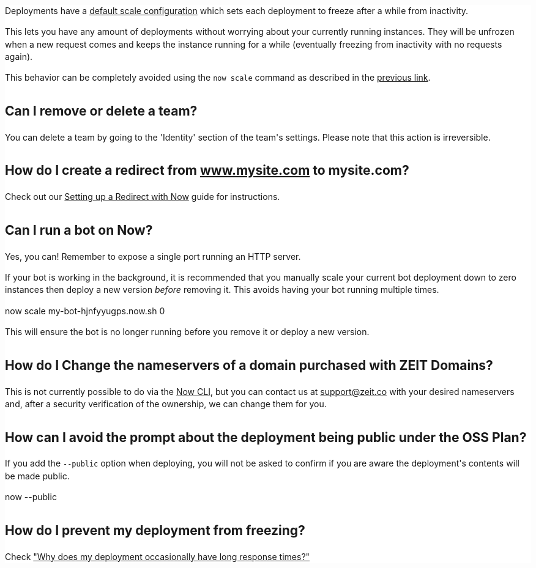 Deployments have a [default scale configuration](/docs/getting-started/scaling#default-scaling) which sets each deployment to freeze after a while from inactivity.

This lets you have any amount of deployments without worrying about your currently running instances. They will be unfrozen when a new request comes and keeps the instance running for a while (eventually freezing from inactivity with no requests again).

This behavior can be completely avoided using the `now scale` command as described in the [previous link](/docs/getting-started/scaling#default-scaling).

## Can I remove or delete a team?

You can delete a team by going to the 'Identity' section of the team's settings. Please note that this action is irreversible.

## How do I create a redirect from www.mysite.com to mysite.com?

Check out our [Setting up a Redirect with Now](/docs/guides/redirect) guide for instructions.

## Can I run a bot on Now?

Yes, you can! Remember to expose a single port running an HTTP server.

If your bot is working in the background, it is recommended that you manually scale your current bot deployment down to zero instances then deploy a new version _before_ removing it. This avoids having your bot running multiple times.

<TerminalInput>now scale my-bot-hjnfyyugps.now.sh 0</TerminalInput>

This will ensure the bot is no longer running before you remove it or deploy a new version.

## How do I Change the nameservers of a domain purchased with ZEIT Domains?

This is not currently possible to do via the [Now CLI](/docs/clients/now-cli), but you can contact us at [support@zeit.co](mailto:support@zeit.co?subject=Change%20Purchased%20Domain%20Nameserver) with your desired nameservers and, after a security verification of the ownership, we can change them for you.

## How can I avoid the prompt about the deployment being public under the OSS Plan?

If you add the `--public` option when deploying, you will not be asked to confirm if you are aware the deployment's contents will be made public.

<TerminalInput>now --public</TerminalInput>

## How do I prevent my deployment from freezing?

Check ["Why does my deployment occasionally have long response times?"](/docs/other/faq#why-does-my-deployment-occasionally-have-long-response-times)

